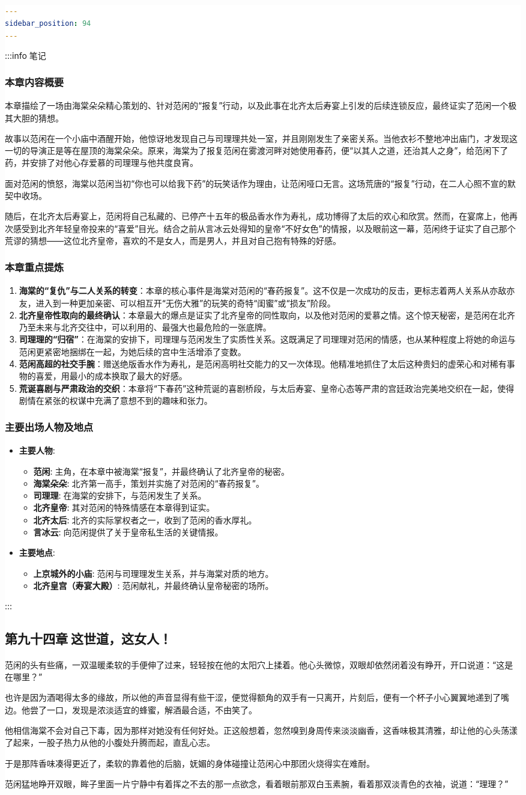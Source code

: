 ```yaml
---
sidebar_position: 94
---
```


:::info 笔记

### 本章内容概要

本章描绘了一场由海棠朵朵精心策划的、针对范闲的“报复”行动，以及此事在北齐太后寿宴上引发的后续连锁反应，最终证实了范闲一个极其大胆的猜想。

故事以范闲在一个小庙中酒醒开始，他惊讶地发现自己与司理理共处一室，并且刚刚发生了亲密关系。当他衣衫不整地冲出庙门，才发现这一切的导演正是等在屋顶的海棠朵朵。原来，海棠为了报复范闲在雾渡河畔对她使用春药，便“以其人之道，还治其人之身”，给范闲下了药，并安排了对他心存爱慕的司理理与他共度良宵。

面对范闲的愤怒，海棠以范闲当初“你也可以给我下药”的玩笑话作为理由，让范闲哑口无言。这场荒唐的“报复”行动，在二人心照不宣的默契中收场。

随后，在北齐太后寿宴上，范闲将自己私藏的、已停产十五年的极品香水作为寿礼，成功博得了太后的欢心和欣赏。然而，在宴席上，他再次感受到北齐年轻皇帝投来的“喜爱”目光。结合之前从言冰云处得知的皇帝“不好女色”的情报，以及眼前这一幕，范闲终于证实了自己那个荒谬的猜想——这位北齐皇帝，喜欢的不是女人，而是男人，并且对自己抱有特殊的好感。

### 本章重点提炼

1.  **海棠的“复仇”与二人关系的转变**：本章的核心事件是海棠对范闲的“春药报复”。这不仅是一次成功的反击，更标志着两人关系从亦敌亦友，进入到一种更加亲密、可以相互开“无伤大雅”的玩笑的奇特“闺蜜”或“损友”阶段。
2.  **北齐皇帝性取向的最终确认**：本章最大的爆点是证实了北齐皇帝的同性取向，以及他对范闲的爱慕之情。这个惊天秘密，是范闲在北齐乃至未来与北齐交往中，可以利用的、最强大也最危险的一张底牌。
3.  **司理理的“归宿”**：在海棠的安排下，司理理与范闲发生了实质性关系。这既满足了司理理对范闲的情感，也从某种程度上将她的命运与范闲更紧密地捆绑在一起，为她后续的宫中生活增添了变数。
4.  **范闲高超的社交手腕**：赠送绝版香水作为寿礼，是范闲高明社交能力的又一次体现。他精准地抓住了太后这种贵妇的虚荣心和对稀有事物的喜爱，用最小的成本换取了最大的好感。
5.  **荒诞喜剧与严肃政治的交织**：本章将“下春药”这种荒诞的喜剧桥段，与太后寿宴、皇帝心态等严肃的宫廷政治完美地交织在一起，使得剧情在紧张的权谋中充满了意想不到的趣味和张力。

### 主要出场人物及地点

*   **主要人物**:
    *   **范闲**: 主角，在本章中被海棠“报复”，并最终确认了北齐皇帝的秘密。
    *   **海棠朵朵**: 北齐第一高手，策划并实施了对范闲的“春药报复”。
    *   **司理理**: 在海棠的安排下，与范闲发生了关系。
    *   **北齐皇帝**: 其对范闲的特殊情感在本章得到证实。
    *   **北齐太后**: 北齐的实际掌权者之一，收到了范闲的香水厚礼。
    *   **言冰云**: 向范闲提供了关于皇帝私生活的关键情报。

*   **主要地点**:
    *   **上京城外的小庙**: 范闲与司理理发生关系，并与海棠对质的地方。
    *   **北齐皇宫（寿宴大殿）**: 范闲献礼，并最终确认皇帝秘密的场所。

:::

## 第九十四章 **这世道，这女人！**

范闲的头有些痛，一双温暖柔软的手便伸了过来，轻轻按在他的太阳穴上揉着。他心头微惊，双眼却依然闭着没有睁开，开口说道：“这是在哪里？”

也许是因为酒喝得太多的缘故，所以他的声音显得有些干涩，便觉得额角的双手有一只离开，片刻后，便有一个杯子小心翼翼地递到了嘴边。他尝了一口，发现是浓淡适宜的蜂蜜，解酒最合适，不由笑了。

他相信海棠不会对自己下毒，因为那样对她没有任何好处。正这般想着，忽然嗅到身周传来淡淡幽香，这香味极其清雅，却让他的心头荡漾了起来，一股子热力从他的小腹处升腾而起，直乱心志。

于是那阵香味凑得更近了，柔软的靠着他的后脑，妩媚的身体碰撞让范闲心中那团火烧得实在难耐。

范闲猛地睁开双眼，眸子里面一片宁静中有着挥之不去的那一点欲念，看着眼前那双白玉素腕，看着那双淡青色的衣袖，说道：“理理？”
